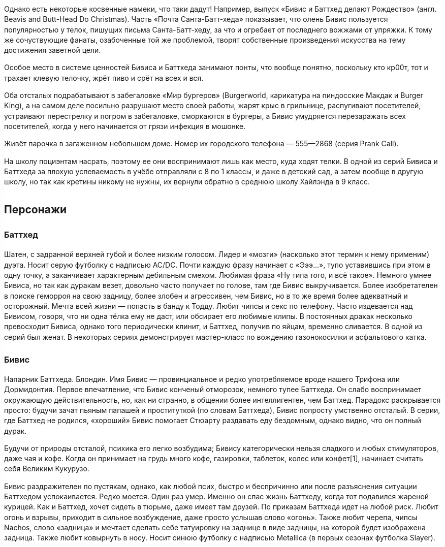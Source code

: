 Однако есть некоторые косвенные намеки, что таки дадут! Например, выпуск «Бивис и Баттхед делают Рождество» (англ. Beavis and Butt-Head Do Christmas). Часть «Почта Санта-Батт-хеда» показывает, что олень Бивис пользуется популярностью у телок, пишущих письма Санта-Батт-хеду, за что и огребает от последнего вожжами от упряжки. К тому же сочуствующие фанаты, озабоченные той же проблемой, творят собственные произведения искусства на тему достижения заветной цели.

Особое место в системе ценностей Бивиса и Баттхеда занимают понты, что вообще понятно, поскольку кто кр00т, тот и трахает клевую телочку, жрёт пиво и срёт на всех и вся.

Оба отсталых подрабатывают в забегаловке «Мир бургеров» (Burgerworld, карикатура на пиндосские Макдак и Burger King), а на самом деле посильно разрушают место своей работы, жарят крыс в грильнице, распугивают посетителей, устраивают перестрелку и погром в забегаловке, сморкаются в бургеры, а Бивис умудряется перезаражать всех посетителей, когда у него начинается от грязи инфекция в мошонке.

Живёт парочка в загаженном небольшом доме. Номер их городского телефона — 555—2868 (серия Prank Call).

На школу поциэнтам насрать, поэтому ее они воспринимают лишь как место, куда ходят телки. В одной из серий Бивиса и Баттхеда за плохую успеваемость в учёбе отправляли с 8 по 1 классы, и даже в детский сад, а затем вообще в другую школу, но так как кретины никому не нужны, их вернули обратно в среднюю школу Хайлэнда в 9 класс.

## Персонажи

### Баттхед

Шатен, с задранной верхней губой и более низким голосом. Лидер и «мозги» (насколько этот термин к нему применим) дуэта. Носит серую футболку с надписью AC/DC. Почти каждую фразу начинает с «Эээ…», тупо уставившись при этом в одну точку, а заканчивает характерным дебильным смехом. Любимая фраза «Ну типа того, и всё такое». Немного умнее Бивиса, но так как дуракам везет, довольно часто получает по голове, там где Бивис выкручивается. Более изобретателен в поиске геморроя на свою задницу, более злобен и агрессивен, чем Бивис, но в то же время более адекватный и осторожный. Мечта всей жизни — попасть в банду к Тодду. Любит чипсы и секс по телефону. Часто издевается над Бивисом, говоря, что ни одна тёлка ему не даст, или обсирает его любимые клипы. В постоянных драках несколько превосходит Бивиса, однако того периодически клинит, и Баттхед, получив по яйцам, временно сливается. В одной из серий был женат. В некоторых сериях демонстрирует мастер-класс по вождению газонокосилки и асфальтового катка.

### Бивис

Напарник Баттхеда. Блондин. Имя Бивис — провинциальное и редко употребляемое вроде нашего Трифона или Дормидонтия. Первое впечатление, что Бивис конченый отморозок, немного тупее Баттхеда. Он слабо воспринимает окружающую действительность, но, как ни странно, в общении более интеллигентен, чем Баттхед. Парадокс раскрывается просто: будучи зачат пьяным папашей и проституткой (по словам Баттхеда), Бивис попросту умственно отсталый. В серии, где Баттхед не родился, «хороший» Бивис помогает Стюарту раздавать еду бездомным, однако видно, что он полный дурак.

Будучи от природы отсталой, психика его легко возбудима; Бивису категорически нельзя сладкого и любых стимуляторов, даже чая и кофе. Когда он принимает на грудь много кофе, газировки, таблеток, колес или конфет[1], начинает считать себя Великим Кукурузо.

Бивис раздражителен по пустякам, однако, как любой псих, быстро и беспричинно или после разъяснения ситуации Баттхедом успокаивается. Редко моется. Один раз умер. Именно он спас жизнь Баттхеду, когда тот подавился жареной курицей. Как и Баттхед, хочет сидеть в тюрьме, даже имеет там друзей. По приказам Баттхеда идет на любой риск. Любит огонь и взрывы, приходит в сильное возбуждение, даже просто услышав слово «огонь». Также любит черепа, чипсы Nachos, слово «задница» и мечтает сделать себе татуировку на заднице в виде задницы, на которой будет изображена задница. Также любит ковырнуть в носу. Носит синюю футболку с надписью Metallica (в первых сезонах футболка Slayer).
